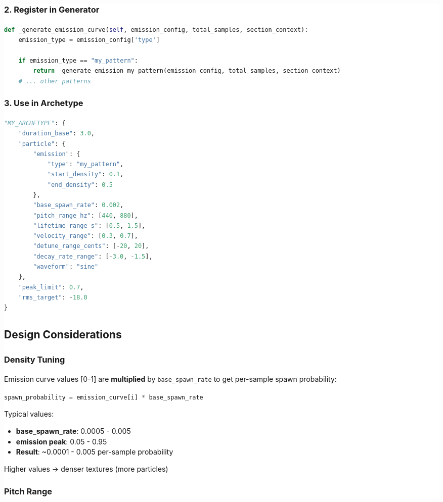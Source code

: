 ### 2. Register in Generator

```python
def _generate_emission_curve(self, emission_config, total_samples, section_context):
    emission_type = emission_config['type']

    if emission_type == "my_pattern":
        return _generate_emission_my_pattern(emission_config, total_samples, section_context)
    # ... other patterns
```

### 3. Use in Archetype

```python
"MY_ARCHETYPE": {
    "duration_base": 3.0,
    "particle": {
        "emission": {
            "type": "my_pattern",
            "start_density": 0.1,
            "end_density": 0.5
        },
        "base_spawn_rate": 0.002,
        "pitch_range_hz": [440, 880],
        "lifetime_range_s": [0.5, 1.5],
        "velocity_range": [0.3, 0.7],
        "detune_range_cents": [-20, 20],
        "decay_rate_range": [-3.0, -1.5],
        "waveform": "sine"
    },
    "peak_limit": 0.7,
    "rms_target": -18.0
}
```

## Design Considerations

### Density Tuning

Emission curve values [0-1] are **multiplied** by `base_spawn_rate` to get per-sample spawn probability:

```python
spawn_probability = emission_curve[i] * base_spawn_rate
```

Typical values:
- **base_spawn_rate**: 0.0005 - 0.005
- **emission peak**: 0.05 - 0.95
- **Result**: ~0.0001 - 0.005 per-sample probability

Higher values → denser textures (more particles)

### Pitch Range
